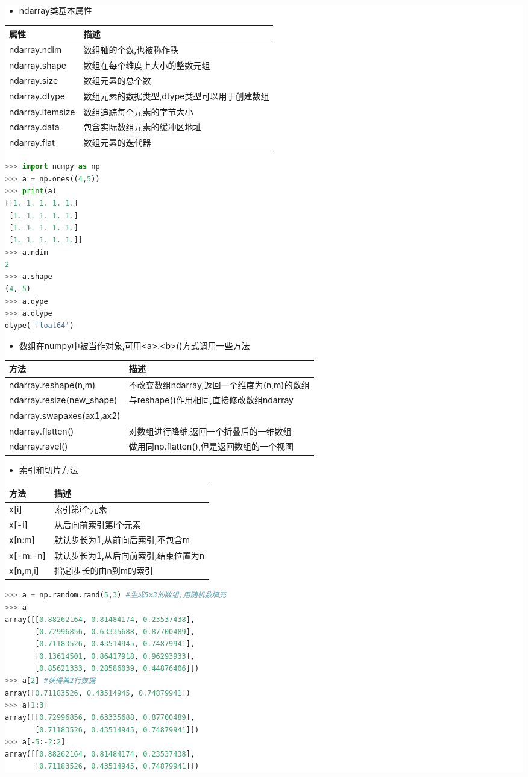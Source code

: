 * ndarray类基本属性

属性|描述
:-|:-
ndarray.ndim|数组轴的个数,也被称作秩
ndarray.shape|数组在每个维度上大小的整数元组
ndarray.size|数组元素的总个数
ndarray.dtype|数组元素的数据类型,dtype类型可以用于创建数组
ndarray.itemsize|数组追踪每个元素的字节大小
ndarray.data|包含实际数组元素的缓冲区地址
ndarray.flat|数组元素的迭代器

```python
>>> import numpy as np
>>> a = np.ones((4,5))
>>> print(a)
[[1. 1. 1. 1. 1.]
 [1. 1. 1. 1. 1.]
 [1. 1. 1. 1. 1.]
 [1. 1. 1. 1. 1.]]
>>> a.ndim
2
>>> a.shape
(4, 5)
>>> a.dype
>>> a.dtype
dtype('float64')
```

* 数组在numpy中被当作对象,可用\<a\>\.\<b\>()方式调用一些方法

方法|描述
:-|:-
ndarray.reshape(n,m)|不改变数组ndarray,返回一个维度为(n,m)的数组
ndarray.resize(new_shape)|与reshape()作用相同,直接修改数组ndarray
ndarray.swapaxes(ax1,ax2)||将数组n个维度中任意两个维度进行调换
ndarray.flatten()|对数组进行降维,返回一个折叠后的一维数组
ndarray.ravel()|做用同np.flatten(),但是返回数组的一个视图

* 索引和切片方法

方法|描述
:-|:-
x[i]|索引第i个元素
x[-i]|从后向前索引第i个元素
x[n:m]|默认步长为1,从前向后索引,不包含m
x[-m:-n]|默认步长为1,从后向前索引,结束位置为n
x[n,m,i]|指定i步长的由n到m的索引

```python
>>> a = np.random.rand(5,3) #生成5x3的数组,用随机数填充
>>> a
array([[0.88262164, 0.81484174, 0.23537438],
       [0.72996856, 0.63335688, 0.87700489],
       [0.71183526, 0.43514945, 0.74879941],
       [0.13614501, 0.86417918, 0.96293933],
       [0.85621333, 0.28586039, 0.44876406]])
>>> a[2] #获得第2行数据
array([0.71183526, 0.43514945, 0.74879941])
>>> a[1:3]
array([[0.72996856, 0.63335688, 0.87700489],
       [0.71183526, 0.43514945, 0.74879941]])
>>> a[-5:-2:2]
array([[0.88262164, 0.81484174, 0.23537438],
       [0.71183526, 0.43514945, 0.74879941]])
```
